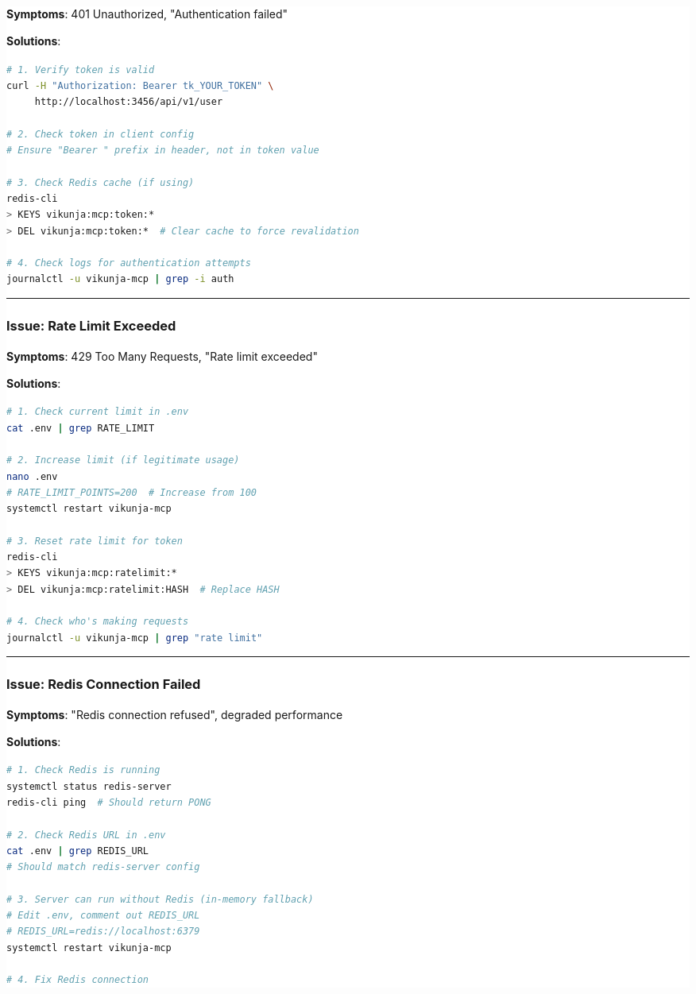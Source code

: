 **Symptoms**: 401 Unauthorized, "Authentication failed"

**Solutions**:
```bash
# 1. Verify token is valid
curl -H "Authorization: Bearer tk_YOUR_TOKEN" \
     http://localhost:3456/api/v1/user

# 2. Check token in client config
# Ensure "Bearer " prefix in header, not in token value

# 3. Check Redis cache (if using)
redis-cli
> KEYS vikunja:mcp:token:*
> DEL vikunja:mcp:token:*  # Clear cache to force revalidation

# 4. Check logs for authentication attempts
journalctl -u vikunja-mcp | grep -i auth
```

---

### Issue: Rate Limit Exceeded

**Symptoms**: 429 Too Many Requests, "Rate limit exceeded"

**Solutions**:
```bash
# 1. Check current limit in .env
cat .env | grep RATE_LIMIT

# 2. Increase limit (if legitimate usage)
nano .env
# RATE_LIMIT_POINTS=200  # Increase from 100
systemctl restart vikunja-mcp

# 3. Reset rate limit for token
redis-cli
> KEYS vikunja:mcp:ratelimit:*
> DEL vikunja:mcp:ratelimit:HASH  # Replace HASH

# 4. Check who's making requests
journalctl -u vikunja-mcp | grep "rate limit"
```

---

### Issue: Redis Connection Failed

**Symptoms**: "Redis connection refused", degraded performance

**Solutions**:
```bash
# 1. Check Redis is running
systemctl status redis-server
redis-cli ping  # Should return PONG

# 2. Check Redis URL in .env
cat .env | grep REDIS_URL
# Should match redis-server config

# 3. Server can run without Redis (in-memory fallback)
# Edit .env, comment out REDIS_URL
# REDIS_URL=redis://localhost:6379
systemctl restart vikunja-mcp

# 4. Fix Redis connection
```